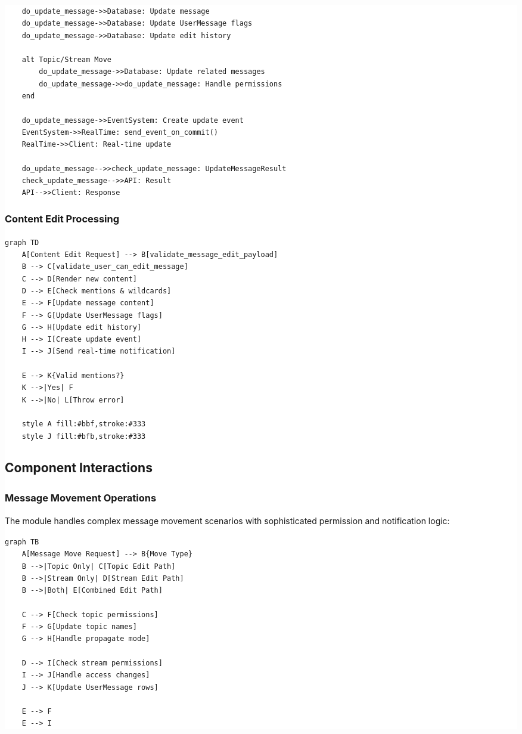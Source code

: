 ```mermaid
    do_update_message->>Database: Update message
    do_update_message->>Database: Update UserMessage flags
    do_update_message->>Database: Update edit history
    
    alt Topic/Stream Move
        do_update_message->>Database: Update related messages
        do_update_message->>do_update_message: Handle permissions
    end
    
    do_update_message->>EventSystem: Create update event
    EventSystem->>RealTime: send_event_on_commit()
    RealTime->>Client: Real-time update
    
    do_update_message-->>check_update_message: UpdateMessageResult
    check_update_message-->>API: Result
    API-->>Client: Response
```

### Content Edit Processing

```mermaid
graph TD
    A[Content Edit Request] --> B[validate_message_edit_payload]
    B --> C[validate_user_can_edit_message]
    C --> D[Render new content]
    D --> E[Check mentions & wildcards]
    E --> F[Update message content]
    F --> G[Update UserMessage flags]
    G --> H[Update edit history]
    H --> I[Create update event]
    I --> J[Send real-time notification]
    
    E --> K{Valid mentions?}
    K -->|Yes| F
    K -->|No| L[Throw error]
    
    style A fill:#bbf,stroke:#333
    style J fill:#bfb,stroke:#333
```

## Component Interactions

### Message Movement Operations

The module handles complex message movement scenarios with sophisticated permission and notification logic:

```mermaid
graph TB
    A[Message Move Request] --> B{Move Type}
    B -->|Topic Only| C[Topic Edit Path]
    B -->|Stream Only| D[Stream Edit Path]
    B -->|Both| E[Combined Edit Path]
    
    C --> F[Check topic permissions]
    F --> G[Update topic names]
    G --> H[Handle propagate mode]
    
    D --> I[Check stream permissions]
    I --> J[Handle access changes]
    J --> K[Update UserMessage rows]
    
    E --> F
    E --> I
```